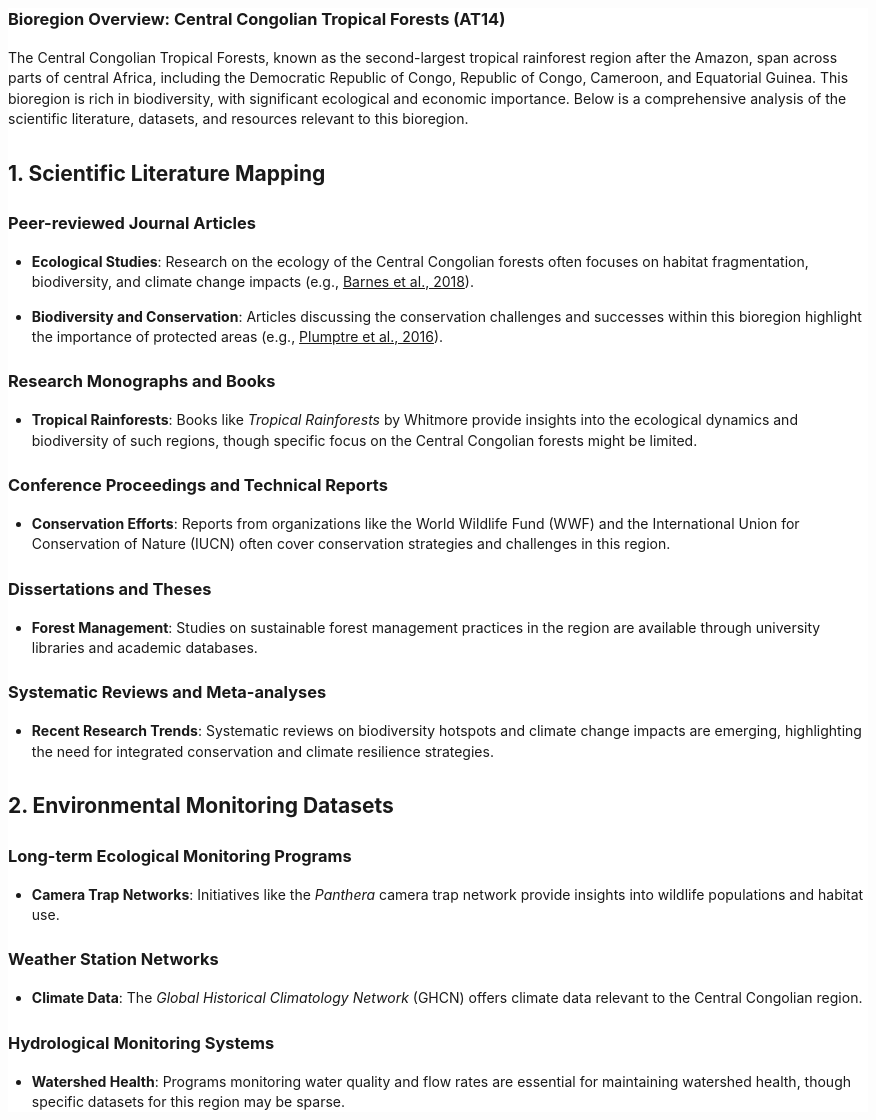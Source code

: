 ### Bioregion Overview: Central Congolian Tropical Forests (AT14)

The Central Congolian Tropical Forests, known as the second-largest tropical rainforest region after the Amazon, span across parts of central Africa, including the Democratic Republic of Congo, Republic of Congo, Cameroon, and Equatorial Guinea. This bioregion is rich in biodiversity, with significant ecological and economic importance. Below is a comprehensive analysis of the scientific literature, datasets, and resources relevant to this bioregion.

## 1. **Scientific Literature Mapping**

### Peer-reviewed Journal Articles
- **Ecological Studies**: Research on the ecology of the Central Congolian forests often focuses on habitat fragmentation, biodiversity, and climate change impacts (e.g., [Barnes et al., 2018](https://www.sciencedirect.com/science/article/pii/S2212041617300085)).

- **Biodiversity and Conservation**: Articles discussing the conservation challenges and successes within this bioregion highlight the importance of protected areas (e.g., [Plumptre et al., 2016](https://www.sciencedirect.com/science/article/pii/S0006320715001868)).

### Research Monographs and Books
- **Tropical Rainforests**: Books like *Tropical Rainforests* by Whitmore provide insights into the ecological dynamics and biodiversity of such regions, though specific focus on the Central Congolian forests might be limited.

### Conference Proceedings and Technical Reports
- **Conservation Efforts**: Reports from organizations like the World Wildlife Fund (WWF) and the International Union for Conservation of Nature (IUCN) often cover conservation strategies and challenges in this region.

### Dissertations and Theses
- **Forest Management**: Studies on sustainable forest management practices in the region are available through university libraries and academic databases.

### Systematic Reviews and Meta-analyses
- **Recent Research Trends**: Systematic reviews on biodiversity hotspots and climate change impacts are emerging, highlighting the need for integrated conservation and climate resilience strategies.

## 2. **Environmental Monitoring Datasets**

### Long-term Ecological Monitoring Programs
- **Camera Trap Networks**: Initiatives like the *Panthera* camera trap network provide insights into wildlife populations and habitat use.

### Weather Station Networks
- **Climate Data**: The *Global Historical Climatology Network* (GHCN) offers climate data relevant to the Central Congolian region.

### Hydrological Monitoring Systems
- **Watershed Health**: Programs monitoring water quality and flow rates are essential for maintaining watershed health, though specific datasets for this region may be sparse.

